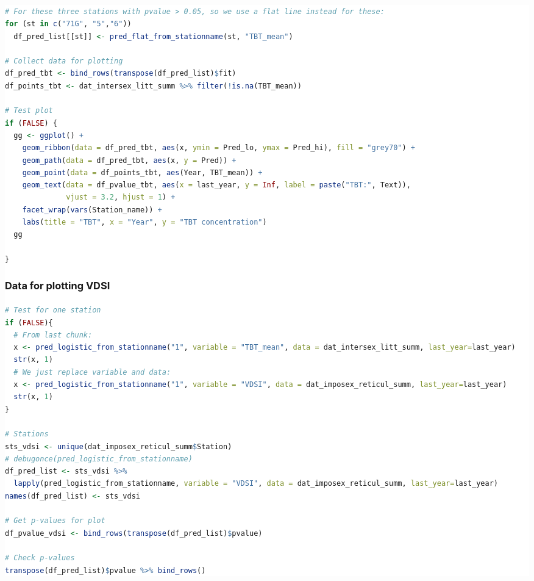 ```r
# For these three stations with pvalue > 0.05, so we use a flat line instead for these:
for (st in c("71G", "5","6"))
  df_pred_list[[st]] <- pred_flat_from_stationname(st, "TBT_mean")

# Collect data for plotting 
df_pred_tbt <- bind_rows(transpose(df_pred_list)$fit)
df_points_tbt <- dat_intersex_litt_summ %>% filter(!is.na(TBT_mean))

# Test plot
if (FALSE) {
  gg <- ggplot() + 
    geom_ribbon(data = df_pred_tbt, aes(x, ymin = Pred_lo, ymax = Pred_hi), fill = "grey70") +
    geom_path(data = df_pred_tbt, aes(x, y = Pred)) +
    geom_point(data = df_points_tbt, aes(Year, TBT_mean)) +
    geom_text(data = df_pvalue_tbt, aes(x = last_year, y = Inf, label = paste("TBT:", Text)), 
              vjust = 3.2, hjust = 1) +
    facet_wrap(vars(Station_name)) +
    labs(title = "TBT", x = "Year", y = "TBT concentration")
  gg
  
}
```

###  Data for plotting VDSI  

```r
# Test for one station
if (FALSE){
  # From last chunk:
  x <- pred_logistic_from_stationname("1", variable = "TBT_mean", data = dat_intersex_litt_summ, last_year=last_year)
  str(x, 1)  
  # We just replace variable and data:
  x <- pred_logistic_from_stationname("1", variable = "VDSI", data = dat_imposex_reticul_summ, last_year=last_year)
  str(x, 1)  
}

# Stations
sts_vdsi <- unique(dat_imposex_reticul_summ$Station)
# debugonce(pred_logistic_from_stationname)
df_pred_list <- sts_vdsi %>% 
  lapply(pred_logistic_from_stationname, variable = "VDSI", data = dat_imposex_reticul_summ, last_year=last_year)
names(df_pred_list) <- sts_vdsi

# Get p-values for plot
df_pvalue_vdsi <- bind_rows(transpose(df_pred_list)$pvalue)

# Check p-values
transpose(df_pred_list)$pvalue %>% bind_rows()
```
